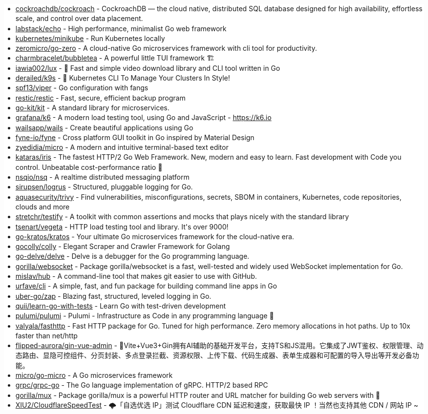 * [cockroachdb/cockroach](https://github.com/cockroachdb/cockroach) - CockroachDB — the cloud native, distributed SQL database designed for high availability, effortless scale, and control over data placement.
* [labstack/echo](https://github.com/labstack/echo) - High performance, minimalist Go web framework
* [kubernetes/minikube](https://github.com/kubernetes/minikube) - Run Kubernetes locally
* [zeromicro/go-zero](https://github.com/zeromicro/go-zero) - A cloud-native Go microservices framework with cli tool for productivity.
* [charmbracelet/bubbletea](https://github.com/charmbracelet/bubbletea) - A powerful little TUI framework 🏗
* [iawia002/lux](https://github.com/iawia002/lux) - 👾 Fast and simple video download library and CLI tool written in Go
* [derailed/k9s](https://github.com/derailed/k9s) - 🐶 Kubernetes CLI To Manage Your Clusters In Style!
* [spf13/viper](https://github.com/spf13/viper) - Go configuration with fangs
* [restic/restic](https://github.com/restic/restic) - Fast, secure, efficient backup program
* [go-kit/kit](https://github.com/go-kit/kit) - A standard library for microservices.
* [grafana/k6](https://github.com/grafana/k6) - A modern load testing tool, using Go and JavaScript - https://k6.io
* [wailsapp/wails](https://github.com/wailsapp/wails) - Create beautiful applications using Go
* [fyne-io/fyne](https://github.com/fyne-io/fyne) - Cross platform GUI toolkit in Go inspired by Material Design
* [zyedidia/micro](https://github.com/zyedidia/micro) - A modern and intuitive terminal-based text editor
* [kataras/iris](https://github.com/kataras/iris) - The fastest HTTP/2 Go Web Framework. New, modern and easy to learn. Fast development with Code you control. Unbeatable cost-performance ratio :rocket:
* [nsqio/nsq](https://github.com/nsqio/nsq) - A realtime distributed messaging platform
* [sirupsen/logrus](https://github.com/sirupsen/logrus) - Structured, pluggable logging for Go.
* [aquasecurity/trivy](https://github.com/aquasecurity/trivy) - Find vulnerabilities, misconfigurations, secrets, SBOM in containers, Kubernetes, code repositories, clouds and more
* [stretchr/testify](https://github.com/stretchr/testify) - A toolkit with common assertions and mocks that plays nicely with the standard library
* [tsenart/vegeta](https://github.com/tsenart/vegeta) - HTTP load testing tool and library. It's over 9000!
* [go-kratos/kratos](https://github.com/go-kratos/kratos) - Your ultimate Go microservices framework for the cloud-native era.
* [gocolly/colly](https://github.com/gocolly/colly) - Elegant Scraper and Crawler Framework for Golang
* [go-delve/delve](https://github.com/go-delve/delve) - Delve is a debugger for the Go programming language.
* [gorilla/websocket](https://github.com/gorilla/websocket) - Package gorilla/websocket is a fast, well-tested and widely used WebSocket implementation for Go.
* [mislav/hub](https://github.com/mislav/hub) - A command-line tool that makes git easier to use with GitHub.
* [urfave/cli](https://github.com/urfave/cli) - A simple, fast, and fun package for building command line apps in Go
* [uber-go/zap](https://github.com/uber-go/zap) - Blazing fast, structured, leveled logging in Go.
* [quii/learn-go-with-tests](https://github.com/quii/learn-go-with-tests) - Learn Go with test-driven development
* [pulumi/pulumi](https://github.com/pulumi/pulumi) - Pulumi - Infrastructure as Code in any programming language 🚀
* [valyala/fasthttp](https://github.com/valyala/fasthttp) - Fast HTTP package for Go. Tuned for high performance. Zero memory allocations in hot paths. Up to 10x faster than net/http
* [flipped-aurora/gin-vue-admin](https://github.com/flipped-aurora/gin-vue-admin) - 🚀Vite+Vue3+Gin拥有AI辅助的基础开发平台，支持TS和JS混用。它集成了JWT鉴权、权限管理、动态路由、显隐可控组件、分页封装、多点登录拦截、资源权限、上传下载、代码生成器、表单生成器和可配置的导入导出等开发必备功能。
* [micro/go-micro](https://github.com/micro/go-micro) - A Go microservices framework
* [grpc/grpc-go](https://github.com/grpc/grpc-go) - The Go language implementation of gRPC. HTTP/2 based RPC
* [gorilla/mux](https://github.com/gorilla/mux) - Package gorilla/mux is a powerful HTTP router and URL matcher for building Go web servers with 🦍
* [XIU2/CloudflareSpeedTest](https://github.com/XIU2/CloudflareSpeedTest) - 🌩「自选优选 IP」测试 Cloudflare CDN 延迟和速度，获取最快 IP ！当然也支持其他 CDN / 网站 IP ~